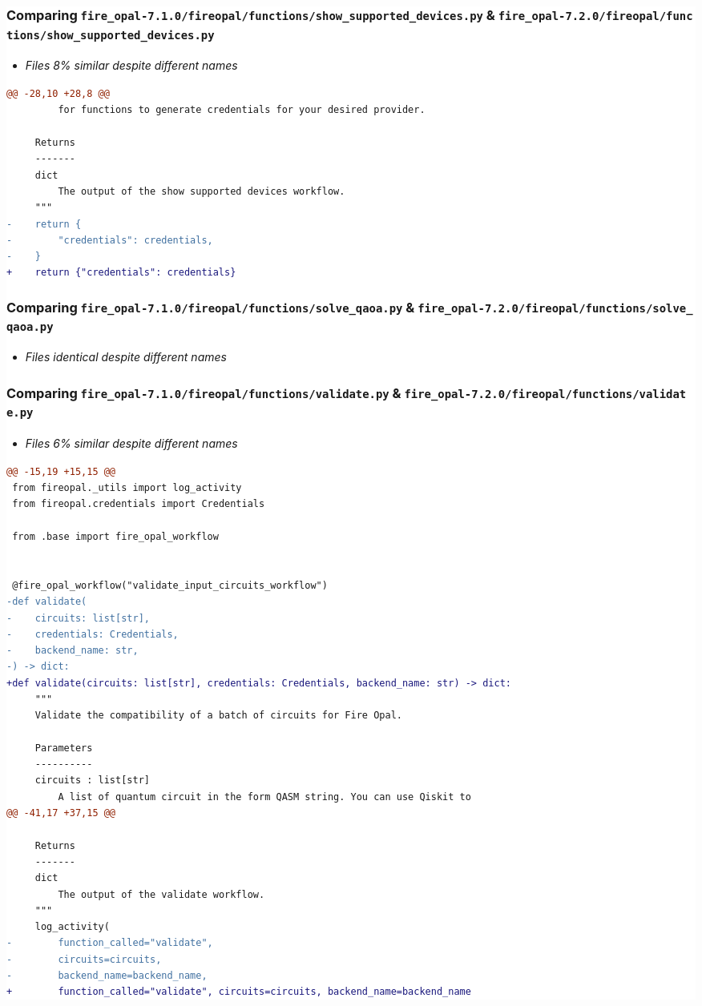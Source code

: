 ### Comparing `fire_opal-7.1.0/fireopal/functions/show_supported_devices.py` & `fire_opal-7.2.0/fireopal/functions/show_supported_devices.py`

 * *Files 8% similar despite different names*

```diff
@@ -28,10 +28,8 @@
         for functions to generate credentials for your desired provider.
 
     Returns
     -------
     dict
         The output of the show supported devices workflow.
     """
-    return {
-        "credentials": credentials,
-    }
+    return {"credentials": credentials}
```

### Comparing `fire_opal-7.1.0/fireopal/functions/solve_qaoa.py` & `fire_opal-7.2.0/fireopal/functions/solve_qaoa.py`

 * *Files identical despite different names*

### Comparing `fire_opal-7.1.0/fireopal/functions/validate.py` & `fire_opal-7.2.0/fireopal/functions/validate.py`

 * *Files 6% similar despite different names*

```diff
@@ -15,19 +15,15 @@
 from fireopal._utils import log_activity
 from fireopal.credentials import Credentials
 
 from .base import fire_opal_workflow
 
 
 @fire_opal_workflow("validate_input_circuits_workflow")
-def validate(
-    circuits: list[str],
-    credentials: Credentials,
-    backend_name: str,
-) -> dict:
+def validate(circuits: list[str], credentials: Credentials, backend_name: str) -> dict:
     """
     Validate the compatibility of a batch of circuits for Fire Opal.
 
     Parameters
     ----------
     circuits : list[str]
         A list of quantum circuit in the form QASM string. You can use Qiskit to
@@ -41,17 +37,15 @@
 
     Returns
     -------
     dict
         The output of the validate workflow.
     """
     log_activity(
-        function_called="validate",
-        circuits=circuits,
-        backend_name=backend_name,
+        function_called="validate", circuits=circuits, backend_name=backend_name
```
